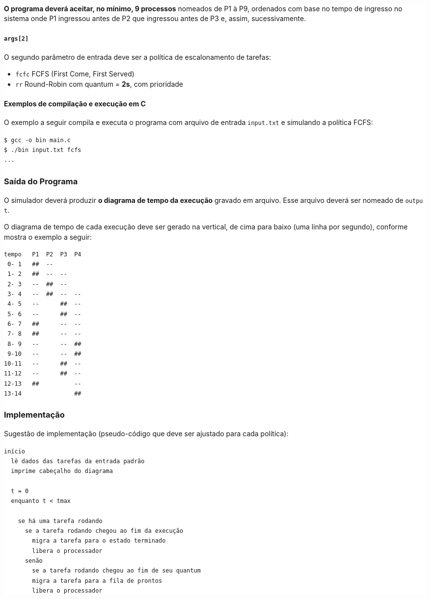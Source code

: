 **O programa deverá aceitar, no mínimo, 9 processos** nomeados de P1 à P9, ordenados com base no tempo de ingresso no sistema onde P1 ingressou antes de P2 que ingressou antes de P3 e, assim, sucessivamente. 


#### ```args[2]``` 

O segundo parâmetro de entrada deve ser a política de escalonamento de tarefas:

* ```fcfc``` FCFS (First Come, First Served)
* ```rr``` Round-Robin com quantum = **2s**, com prioridade

#### Exemplos de compilação e execução em C

O exemplo a seguir compila e executa o programa com arquivo de entrada ```input.txt``` e simulando a política FCFS:

``` 
$ gcc -o bin main.c
$ ./bin input.txt fcfs
...
```

### Saída do Programa

O simulador deverá produzir **o diagrama de tempo da execução** gravado em arquivo. Esse arquivo deverá ser nomeado de ```output```.

O diagrama de tempo de cada execução deve ser gerado na vertical, de cima para baixo (uma linha por segundo), conforme mostra o exemplo a seguir:

```
tempo   P1  P2  P3  P4
 0- 1   ##  --
 1- 2   ##  --  --
 2- 3   --  ##  --
 3- 4   --  ##  --  --
 4- 5   --      ##  --
 5- 6   --      ##  --
 6- 7   ##      --  --
 7- 8   ##      --  --
 8- 9   --      --  ## 
 9-10   --      --  ##
10-11   --      ##  --
11-12   --      ##  --
12-13   ##          --
13-14               ##
```

### Implementação

Sugestão de implementação (pseudo-código que deve ser ajustado para cada política):

```
início
  lê dados das tarefas da entrada padrão
  imprime cabeçalho do diagrama
  
  t = 0
  enquanto t < tmax

    se há uma tarefa rodando
      se a tarefa rodando chegou ao fim da execução
        migra a tarefa para o estado terminado 
        libera o processador
      senão
        se a tarefa rodando chegou ao fim de seu quantum
        migra a tarefa para a fila de prontos
        libera o processador
```